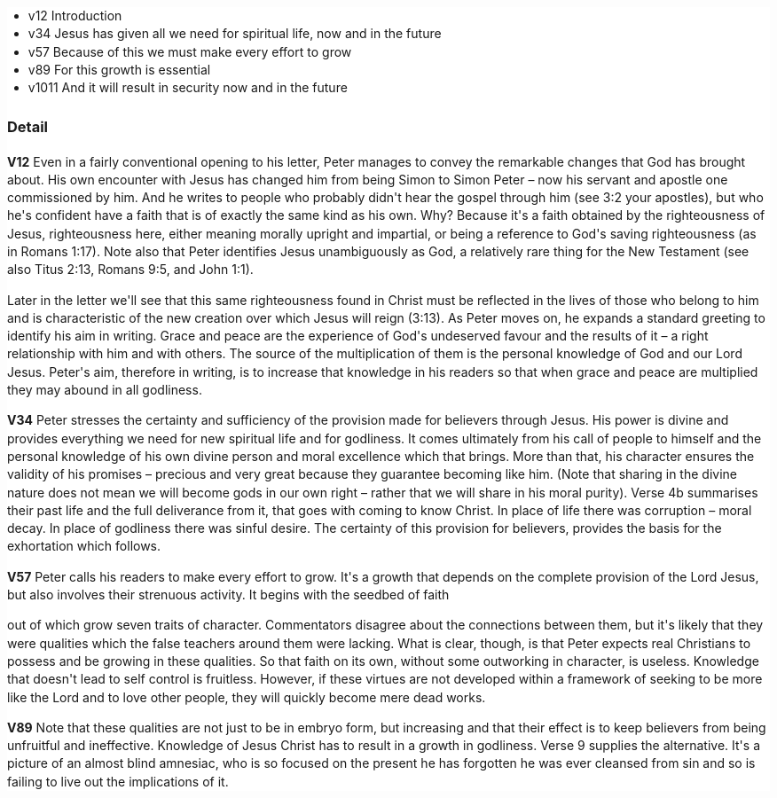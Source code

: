- v12 Introduction
- v34 Jesus has given all we need for spiritual life, now and in the future
- v57 Because of this we must make every effort to grow
- v89 For this growth is essential
- v1011 And it will result in security now and in the future

### **Detail**

**V12** Even in a fairly conventional opening to his letter, Peter manages to convey the remarkable changes that God has brought about. His own encounter with Jesus has changed him from being Simon to Simon Peter – now his servant and apostle one commissioned by him. And he writes to people who probably didn't hear the gospel through him (see 3:2 your apostles), but who he's confident have a faith that is of exactly the same kind as his own. Why? Because it's a faith obtained by the righteousness of Jesus, righteousness here, either meaning morally upright and impartial, or being a reference to God's saving righteousness (as in Romans 1:17). Note also that Peter identifies Jesus unambiguously as God, a relatively rare thing for the New Testament (see also Titus 2:13, Romans 9:5, and John 1:1).

Later in the letter we'll see that this same righteousness found in Christ must be reflected in the lives of those who belong to him and is characteristic of the new creation over which Jesus will reign (3:13). As Peter moves on, he expands a standard greeting to identify his aim in writing. Grace and peace are the experience of God's undeserved favour and the results of it – a right relationship with him and with others. The source of the multiplication of them is the personal knowledge of God and our Lord Jesus. Peter's aim, therefore in writing, is to increase that knowledge in his readers so that when grace and peace are multiplied they may abound in all godliness.

**V34** Peter stresses the certainty and sufficiency of the provision made for believers through Jesus. His power is divine and provides everything we need for new spiritual life and for godliness. It comes ultimately from his call of people to himself and the personal knowledge of his own divine person and moral excellence which that brings. More than that, his character ensures the validity of his promises – precious and very great because they guarantee becoming like him. (Note that sharing in the divine nature does not mean we will become gods in our own right – rather that we will share in his moral purity). Verse 4b summarises their past life and the full deliverance from it, that goes with coming to know Christ. In place of life there was corruption – moral decay. In place of godliness there was sinful desire. The certainty of this provision for believers, provides the basis for the exhortation which follows.

**V57** Peter calls his readers to make every effort to grow. It's a growth that depends on the complete provision of the Lord Jesus, but also involves their strenuous activity. It begins with the seedbed of faith

out of which grow seven traits of character. Commentators disagree about the connections between them, but it's likely that they were qualities which the false teachers around them were lacking. What is clear, though, is that Peter expects real Christians to possess and be growing in these qualities. So that faith on its own, without some outworking in character, is useless. Knowledge that doesn't lead to self control is fruitless. However, if these virtues are not developed within a framework of seeking to be more like the Lord and to love other people, they will quickly become mere dead works.

**V89** Note that these qualities are not just to be in embryo form, but increasing and that their effect is to keep believers from being unfruitful and ineffective. Knowledge of Jesus Christ has to result in a growth in godliness. Verse 9 supplies the alternative. It's a picture of an almost blind amnesiac, who is so focused on the present he has forgotten he was ever cleansed from sin and so is failing to live out the implications of it.
